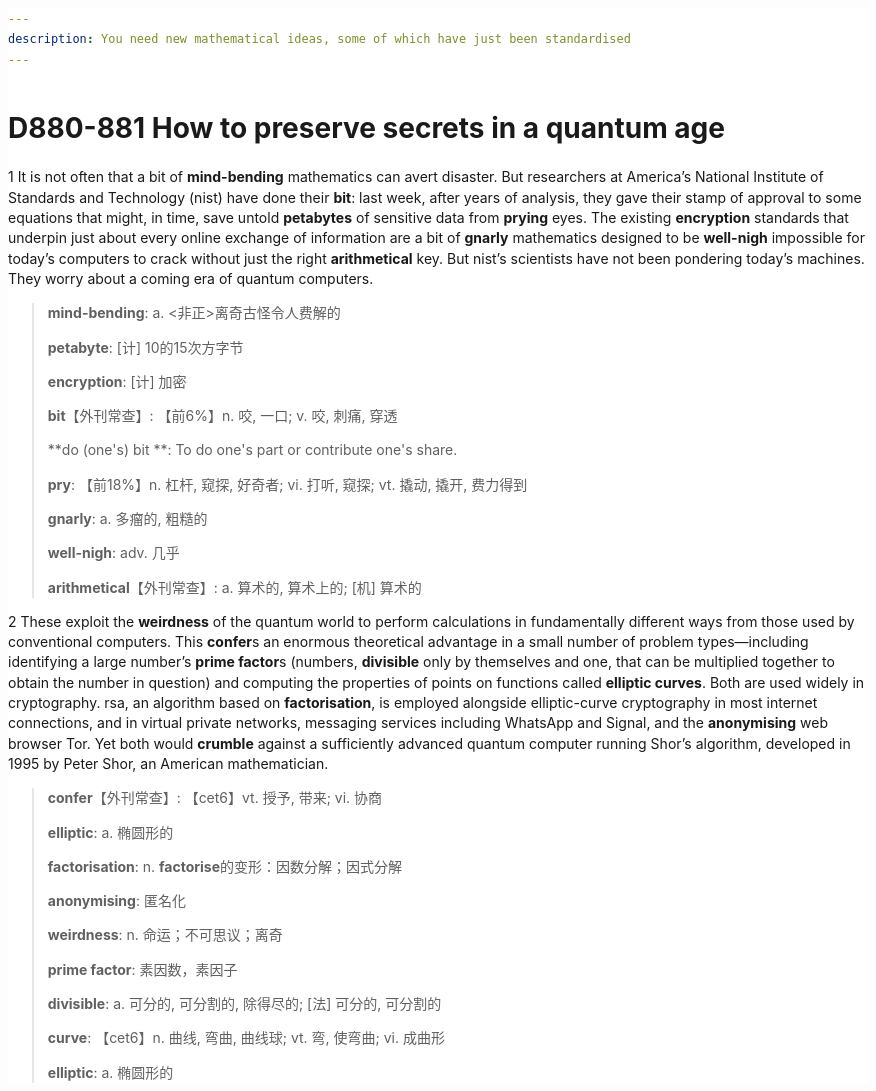 ```yaml
---
description: You need new mathematical ideas, some of which have just been standardised
---
```


# D880-881 How to preserve secrets in a quantum age
1 It is not often that a bit of **mind-bending** mathematics can avert disaster. But researchers at America’s National Institute of Standards and Technology (nist) have done their **bit**: last week, after years of analysis, they gave their stamp of approval to some equations that might, in time, save untold **petabytes** of sensitive data from **prying** eyes.
The existing **encryption** standards that underpin just about every online exchange of information are a bit of **gnarly** mathematics designed to be **well-nigh** impossible for today’s computers to crack without just the right **arithmetical** key. But nist’s scientists have not been pondering today’s machines. They worry about a coming era of quantum computers.

> **mind-bending**: a. <非正>离奇古怪令人费解的
>
> **petabyte**: [计] 10的15次方字节
>
> **encryption**: [计] 加密
>
> **bit**【外刊常查】: 【前6%】n. 咬, 一口; v. 咬, 刺痛, 穿透
>
> **do (one's) bit **: To do one's part or contribute one's share.
>
> **pry**: 【前18%】n. 杠杆, 窥探, 好奇者; vi. 打听, 窥探; vt. 撬动, 撬开, 费力得到
>
> **gnarly**: a. 多瘤的, 粗糙的
>
> **well-nigh**: adv. 几乎
>
> **arithmetical**【外刊常查】: a. 算术的, 算术上的; [机] 算术的
>

2 These exploit the **weirdness** of the quantum world to perform calculations in fundamentally different ways from those used by conventional computers. This **confer**s an enormous theoretical advantage in a small number of problem types—including identifying a large number’s **prime factor**s (numbers, **divisible** only by themselves and one, that can be multiplied together to obtain the number in question) and computing the properties of points on functions called **elliptic curves**.
Both are used widely in cryptography. rsa, an algorithm based on **factorisation**, is employed alongside elliptic-curve cryptography in most internet connections, and in virtual private networks, messaging services including WhatsApp and Signal, and the **anonymising** web browser Tor. Yet both would **crumble** against a sufficiently advanced quantum computer running Shor’s algorithm, developed in 1995 by Peter Shor, an American mathematician.

> **confer**【外刊常查】: 【cet6】vt. 授予, 带来; vi. 协商
>
> **elliptic**: a. 椭圆形的
>
> **factorisation**: n. **factorise**的变形：因数分解；因式分解
>
> **anonymising**: 匿名化
>
> **weirdness**: n. 命运；不可思议；离奇
>
> **prime factor**:  素因数，素因子
>
> **divisible**: a. 可分的, 可分割的, 除得尽的; [法] 可分的, 可分割的
>
> **curve**: 【cet6】n. 曲线, 弯曲, 曲线球; vt. 弯, 使弯曲; vi. 成曲形
>
> **elliptic**: a. 椭圆形的
>
